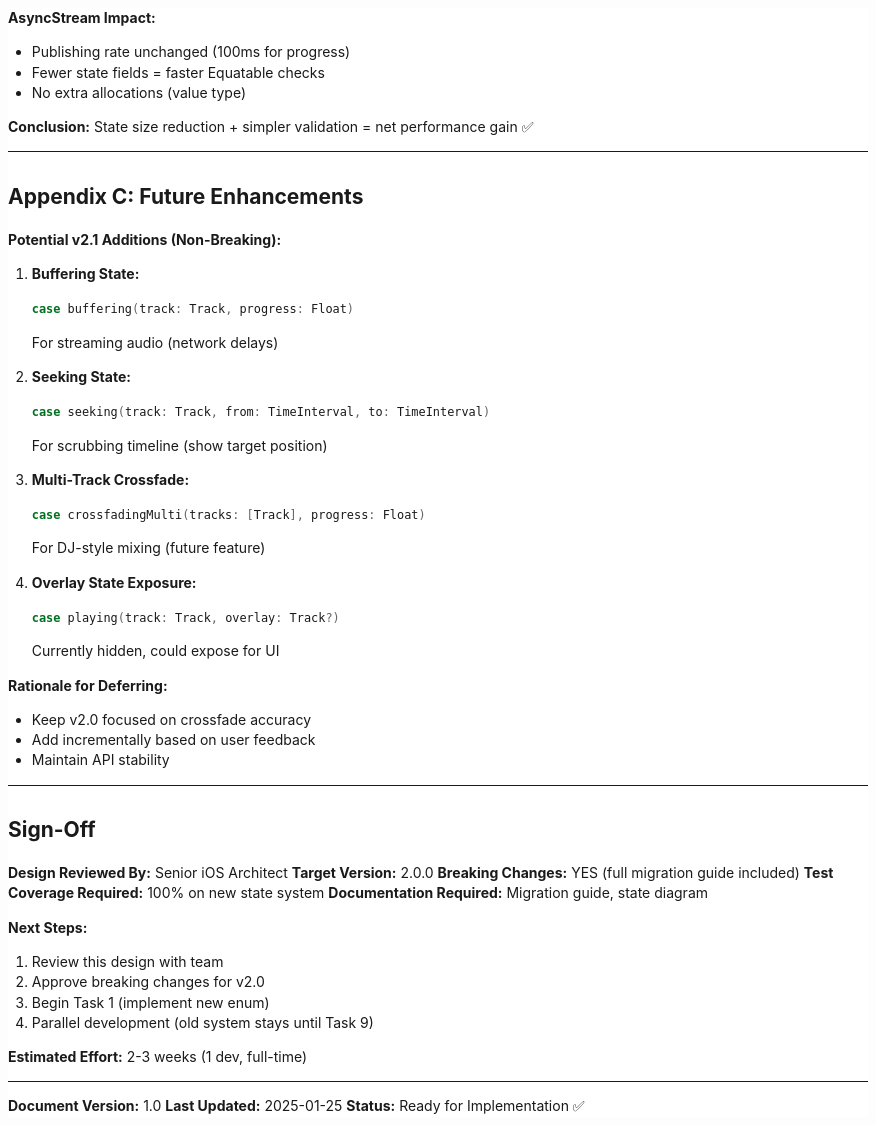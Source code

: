 **AsyncStream Impact:**
- Publishing rate unchanged (100ms for progress)
- Fewer state fields = faster Equatable checks
- No extra allocations (value type)

**Conclusion:** State size reduction + simpler validation = net performance gain ✅

---

## Appendix C: Future Enhancements

**Potential v2.1 Additions (Non-Breaking):**

1. **Buffering State:**
   ```swift
   case buffering(track: Track, progress: Float)
   ```
   For streaming audio (network delays)

2. **Seeking State:**
   ```swift
   case seeking(track: Track, from: TimeInterval, to: TimeInterval)
   ```
   For scrubbing timeline (show target position)

3. **Multi-Track Crossfade:**
   ```swift
   case crossfadingMulti(tracks: [Track], progress: Float)
   ```
   For DJ-style mixing (future feature)

4. **Overlay State Exposure:**
   ```swift
   case playing(track: Track, overlay: Track?)
   ```
   Currently hidden, could expose for UI

**Rationale for Deferring:**
- Keep v2.0 focused on crossfade accuracy
- Add incrementally based on user feedback
- Maintain API stability

---

## Sign-Off

**Design Reviewed By:** Senior iOS Architect
**Target Version:** 2.0.0
**Breaking Changes:** YES (full migration guide included)
**Test Coverage Required:** 100% on new state system
**Documentation Required:** Migration guide, state diagram

**Next Steps:**
1. Review this design with team
2. Approve breaking changes for v2.0
3. Begin Task 1 (implement new enum)
4. Parallel development (old system stays until Task 9)

**Estimated Effort:** 2-3 weeks (1 dev, full-time)

---

**Document Version:** 1.0
**Last Updated:** 2025-01-25
**Status:** Ready for Implementation ✅
